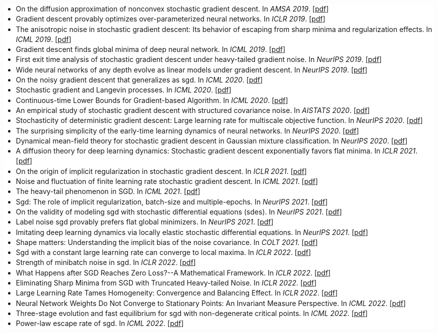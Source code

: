 - On the diffusion approximation of nonconvex stochastic gradient descent. In *AMSA 2019*. [[pdf](https://par.nsf.gov/servlets/purl/10199185)]
- Gradient descent provably optimizes over-parameterized neural networks. In *ICLR 2019*. [[pdf](http://proceedings.mlr.press/v97/du19c/du19c.pdf)]
- The anisotropic noise in stochastic gradient descent: Its behavior of escaping from sharp minima and regularization effects. In *ICML 2019*. [[pdf](https://arxiv.org/pdf/1803.00195.pdf)]
- Gradient descent finds global minima of deep neural network. In *ICML 2019*. [[pdf](http://proceedings.mlr.press/v97/du19c/du19c.pdf)]
- First exit time analysis of stochastic gradient descent under heavy-tailed gradient noise. In *NeurIPS 2019*. [[pdf](https://proceedings.neurips.cc/paper/2019/file/a97da629b098b75c294dffdc3e463904-Paper.pdf)]
- Wide neural networks of any depth evolve as linear models under gradient descent. In *NeurIPS 2019*. [[pdf](https://proceedings.neurips.cc/paper/2019/file/0d1a9651497a38d8b1c3871c84528bd4-Paper.pdf)]
- On the noisy gradient descent that generalizes as sgd. In *ICML 2020*. [[pdf](http://proceedings.mlr.press/v119/wu20c/wu20c.pdf)]
- Stochastic gradient and Langevin processes. In *ICML 2020*. [[pdf](http://proceedings.mlr.press/v119/cheng20e/cheng20e.pdf)]
- Continuous-time Lower Bounds for Gradient-based Algorithm. In *ICML 2020*. [[pdf](http://proceedings.mlr.press/v119/muehlebach20a/muehlebach20a.pdf)]
- An empirical study of stochastic gradient descent with structured covariance noise. In *AISTATS 2020*. [[pdf](http://proceedings.mlr.press/v108/wen20a/wen20a.pdf)]
- Stochasticity of deterministic gradient descent: Large learning rate for multiscale objective function. In *NeurIPS 2020*. [[pdf](https://proceedings.neurips.cc/paper/2020/file/1b9a80606d74d3da6db2f1274557e644-Paper.pdf)]
- The surprising simplicity of the early-time learning dynamics of neural networks. In *NeurIPS 2020*. [[pdf](https://proceedings.neurips.cc/paper/2020/file/c6dfc6b7c601ac2978357b7a81e2d7ae-Paper.pdf)]
- Dynamical mean-field theory for stochastic gradient descent in Gaussian mixture classification. In *NeurIPS 2020*. [[pdf](https://proceedings.neurips.cc/paper/2020/file/6c81c83c4bd0b58850495f603ab45a93-Paper.pdf)]
- A diffusion theory for deep learning dynamics: Stochastic gradient descent exponentially favors flat minima. In *ICLR 2021*. [[pdf](https://openreview.net/pdf?id=wXgk_iCiYGo)]
- On the origin of implicit regularization in stochastic gradient descent. In *ICLR 2021*. [[pdf](https://arxiv.org/pdf/2101.12176.pdf)]
- Noise and fluctuation of finite learning rate stochastic gradient descent. In *ICML 2021*. [[pdf](http://proceedings.mlr.press/v139/liu21ad/liu21ad.pdf)]
- The heavy-tail phenomenon in SGD. In *ICML 2021*. [[pdf](http://proceedings.mlr.press/v139/gurbuzbalaban21a/gurbuzbalaban21a.pdf)]
- Sgd: The role of implicit regularization, batch-size and multiple-epochs. In *NeurIPS 2021*. [[pdf](https://proceedings.neurips.cc/paper/2021/file/e64c9ec33f19c7de745bd6b6d1a7a86e-Paper.pdf)]
- On the validity of modeling sgd with stochastic differential equations (sdes). In *NeurIPS 2021*. [[pdf](https://proceedings.neurips.cc/paper/2021/file/69f62956429865909921fa916d61c1f8-Paper.pdf)]
- Label noise sgd provably prefers flat global minimizers. In *NeurIPS 2021*. [[pdf](https://proceedings.neurips.cc/paper/2021/file/e6af401c28c1790eaef7d55c92ab6ab6-Paper.pdf)]
- Imitating deep learning dynamics via locally elastic stochastic differential equations. In *NeurIPS 2021*. [[pdf](https://proceedings.neurips.cc/paper/2021/file/327af0f71f7acdfd882774225f04775f-Paper.pdf)]
- Shape matters: Understanding the implicit bias of the noise covariance. In *COLT 2021*. [[pdf](http://proceedings.mlr.press/v134/haochen21a/haochen21a.pdf)]
- Sgd with a constant large learning rate can converge to local maxima. In *ICLR 2022*. [[pdf](https://openreview.net/pdf?id=9XhPLAjjRB)]
- Strength of minibatch noise in sgd. In *ICLR 2022*. [[pdf](https://arxiv.org/pdf/2102.05375.pdf)]
- What Happens after SGD Reaches Zero Loss?--A Mathematical Framework. In *ICLR 2022*. [[pdf](https://openreview.net/pdf?id=siCt4xZn5Ve)]
- Eliminating Sharp Minima from SGD with Truncated Heavy-tailed Noise. In *ICLR 2022*. [[pdf](https://openreview.net/pdf?id=B3Nde6lvab)]
- Large Learning Rate Tames Homogeneity: Convergence and Balancing Effect. In *ICLR 2022*. [[pdf](https://openreview.net/pdf?id=3tbDrs77LJ5)]
- Neural Network Weights Do Not Converge to Stationary Points: An Invariant Measure Perspective. In *ICML 2022*. [[pdf](https://proceedings.mlr.press/v162/zhang22q/zhang22q.pdf)]
- Three-stage evolution and fast equilibrium for sgd with non-degenerate critical points. In *ICML 2022*. [[pdf](http://www.personal.psu.edu/zxw14/research/ThreeStageEquilibrium.pdf)]
- Power-law escape rate of sgd. In *ICML 2022*. [[pdf](https://arxiv.org/pdf/2105.09557.pdf)]